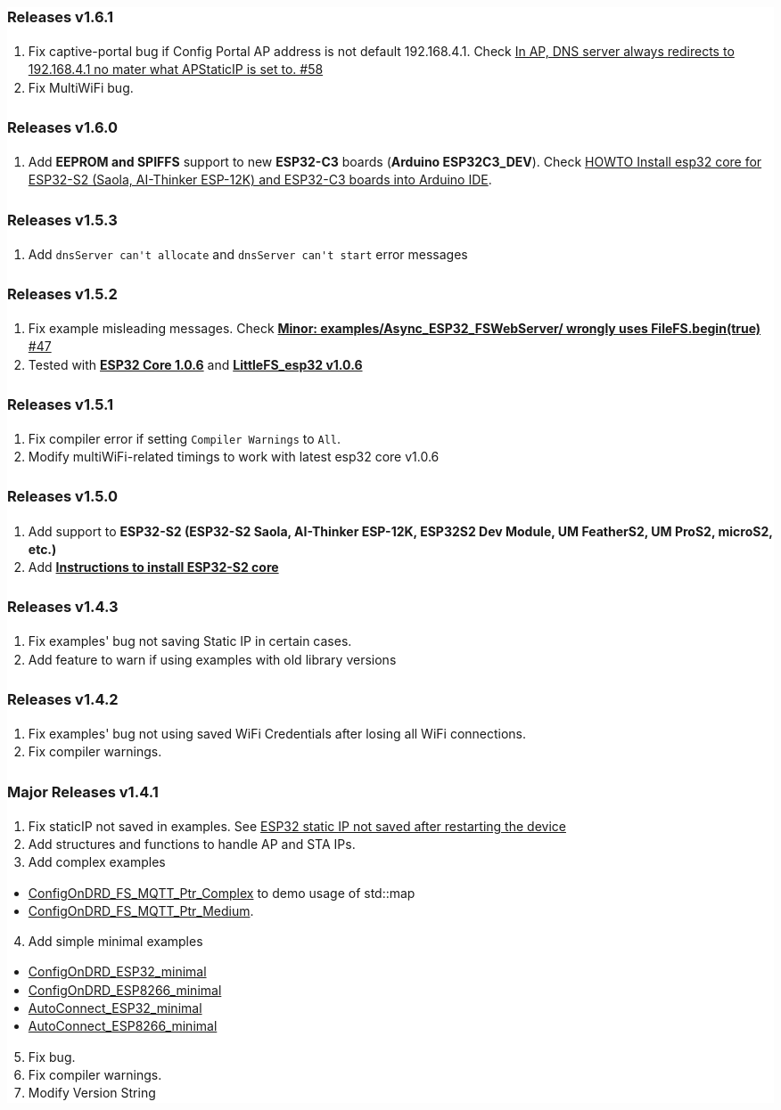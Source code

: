 ### Releases v1.6.1

1. Fix captive-portal bug if Config Portal AP address is not default 192.168.4.1. Check [In AP, DNS server always redirects to 192.168.4.1 no mater what APStaticIP is set to. #58](https://github.com/khoih-prog/ESP_WiFiManager/issues/58)
2. Fix MultiWiFi bug.

### Releases v1.6.0

1. Add **EEPROM and SPIFFS** support to new **ESP32-C3** boards (**Arduino ESP32C3_DEV**). Check [HOWTO Install esp32 core for ESP32-S2 (Saola, AI-Thinker ESP-12K) and ESP32-C3 boards into Arduino IDE](#howto-install-esp32-core-for-esp32-s2-saola-ai-thinker-esp-12k-and-esp32-c3-boards-into-arduino-ide).


### Releases v1.5.3

1. Add `dnsServer can't allocate` and `dnsServer can't start` error messages

### Releases v1.5.2

1. Fix example misleading messages. Check [**Minor: examples/Async_ESP32_FSWebServer/ wrongly uses FileFS.begin(true)** #47](https://github.com/khoih-prog/ESPAsync_WiFiManager/issues/47)
2. Tested with [**ESP32 Core 1.0.6**](https://github.com/espressif/arduino-esp32) and [**LittleFS_esp32 v1.0.6**](https://github.com/lorol/LITTLEFS)

### Releases v1.5.1

1. Fix compiler error if setting `Compiler Warnings` to `All`. 
2. Modify multiWiFi-related timings to work with latest esp32 core v1.0.6

### Releases v1.5.0

1. Add support to **ESP32-S2 (ESP32-S2 Saola, AI-Thinker ESP-12K, ESP32S2 Dev Module, UM FeatherS2, UM ProS2, microS2, etc.)**
2. Add [**Instructions to install ESP32-S2 core**](#howto-install-esp32-s2-core-for-esp32-s2-saola-ai-thinker-esp-12k-boards-into-arduino-ide)

### Releases v1.4.3

1. Fix examples' bug not saving Static IP in certain cases.
2. Add feature to warn if using examples with old library versions

### Releases v1.4.2

1. Fix examples' bug not using saved WiFi Credentials after losing all WiFi connections.
2. Fix compiler warnings.

### Major Releases v1.4.1

1. Fix staticIP not saved in examples. See [ESP32 static IP not saved after restarting the device](https://github.com/khoih-prog/ESPAsync_WiFiManager/issues/19)
2. Add structures and functions to handle AP and STA IPs.
3. Add complex examples 
  * [ConfigOnDRD_FS_MQTT_Ptr_Complex](examples/ConfigOnDRD_FS_MQTT_Ptr_Complex) to demo usage of std::map
  * [ConfigOnDRD_FS_MQTT_Ptr_Medium](examples/ConfigOnDRD_FS_MQTT_Ptr_Medium).
4. Add simple minimal examples 
  * [ConfigOnDRD_ESP32_minimal](examples/ConfigOnDRD_ESP32_minimal)
  * [ConfigOnDRD_ESP8266_minimal](examples/ConfigOnDRD_ESP8266_minimal)
  * [AutoConnect_ESP32_minimal](examples/AutoConnect_ESP32_minimal)
  * [AutoConnect_ESP8266_minimal](examples/AutoConnect_ESP8266_minimal)
5. Fix bug.
6. Fix compiler warnings.
7. Modify Version String